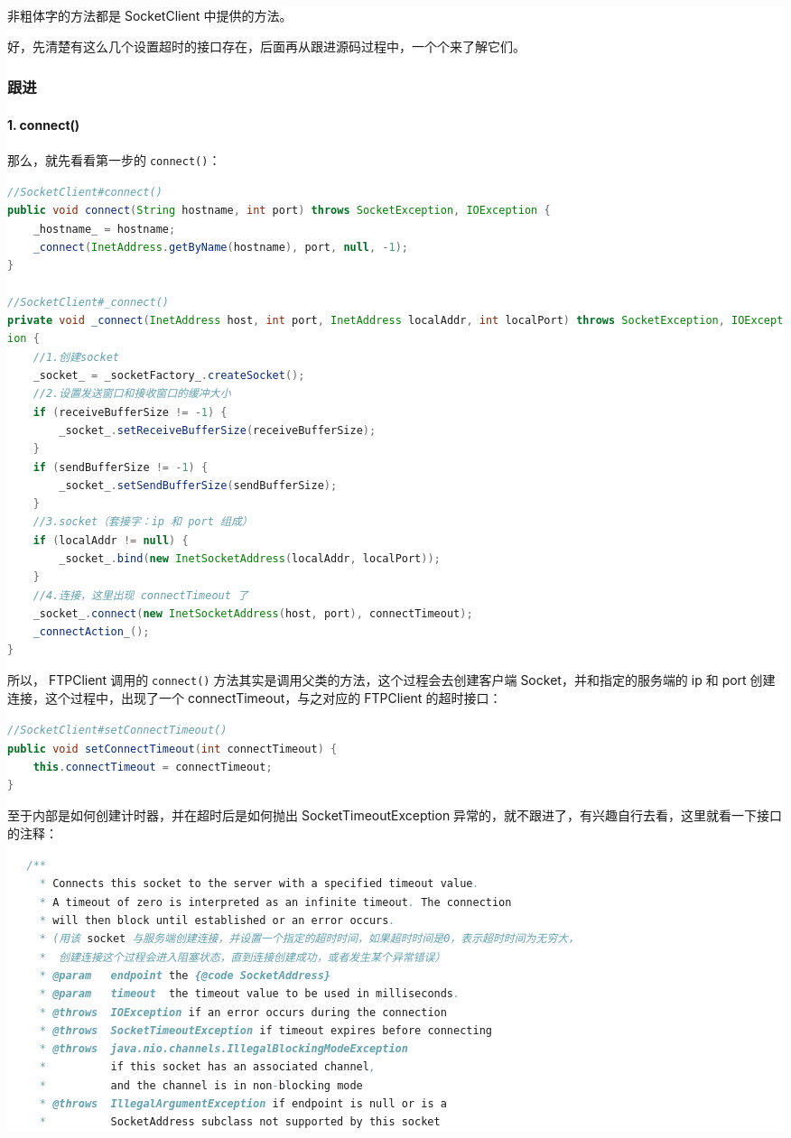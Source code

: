 非粗体字的方法都是 SocketClient 中提供的方法。

好，先清楚有这么几个设置超时的接口存在，后面再从跟进源码过程中，一个个来了解它们。

### 跟进

#### 1. connect()

那么，就先看看第一步的 `connect()`：

```java
//SocketClient#connect()
public void connect(String hostname, int port) throws SocketException, IOException {
	_hostname_ = hostname;
	_connect(InetAddress.getByName(hostname), port, null, -1);
}

//SocketClient#_connect()
private void _connect(InetAddress host, int port, InetAddress localAddr, int localPort) throws SocketException, IOException {
    //1.创建socket
    _socket_ = _socketFactory_.createSocket();
    //2.设置发送窗口和接收窗口的缓冲大小
    if (receiveBufferSize != -1) {
        _socket_.setReceiveBufferSize(receiveBufferSize);
    }
    if (sendBufferSize != -1) {
        _socket_.setSendBufferSize(sendBufferSize);
    }
    //3.socket（套接字：ip 和 port 组成）
    if (localAddr != null) {
        _socket_.bind(new InetSocketAddress(localAddr, localPort));
    }
    //4.连接，这里出现 connectTimeout 了
    _socket_.connect(new InetSocketAddress(host, port), connectTimeout);
    _connectAction_();
}
```

所以， FTPClient 调用的 `connect()` 方法其实是调用父类的方法，这个过程会去创建客户端 Socket，并和指定的服务端的 ip 和 port 创建连接，这个过程中，出现了一个 connectTimeout，与之对应的 FTPClient 的超时接口：

```java
//SocketClient#setConnectTimeout()
public void setConnectTimeout(int connectTimeout) {
	this.connectTimeout = connectTimeout;
}
```

至于内部是如何创建计时器，并在超时后是如何抛出 SocketTimeoutException 异常的，就不跟进了，有兴趣自行去看，这里就看一下接口的注释：

```java
   /**
     * Connects this socket to the server with a specified timeout value.
     * A timeout of zero is interpreted as an infinite timeout. The connection
     * will then block until established or an error occurs.
     * (用该 socket 与服务端创建连接，并设置一个指定的超时时间，如果超时时间是0，表示超时时间为无穷大，
     *  创建连接这个过程会进入阻塞状态，直到连接创建成功，或者发生某个异常错误）
     * @param   endpoint the {@code SocketAddress}
     * @param   timeout  the timeout value to be used in milliseconds.
     * @throws  IOException if an error occurs during the connection
     * @throws  SocketTimeoutException if timeout expires before connecting
     * @throws  java.nio.channels.IllegalBlockingModeException
     *          if this socket has an associated channel,
     *          and the channel is in non-blocking mode
     * @throws  IllegalArgumentException if endpoint is null or is a
     *          SocketAddress subclass not supported by this socket
```
